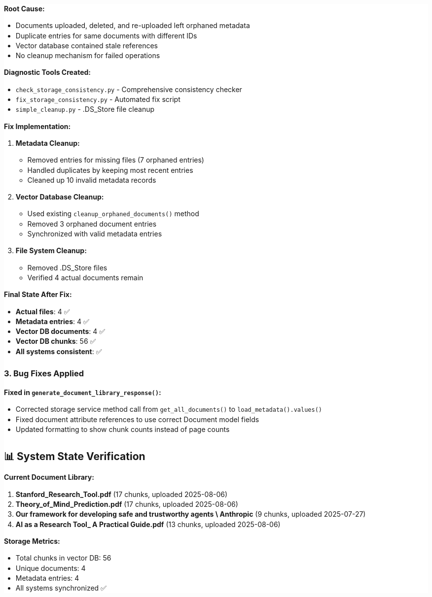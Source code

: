 **Root Cause:**
- Documents uploaded, deleted, and re-uploaded left orphaned metadata
- Duplicate entries for same documents with different IDs
- Vector database contained stale references
- No cleanup mechanism for failed operations

**Diagnostic Tools Created:**
- `check_storage_consistency.py` - Comprehensive consistency checker
- `fix_storage_consistency.py` - Automated fix script
- `simple_cleanup.py` - .DS_Store file cleanup

**Fix Implementation:**

1. **Metadata Cleanup:**
   - Removed entries for missing files (7 orphaned entries)
   - Handled duplicates by keeping most recent entries
   - Cleaned up 10 invalid metadata records

2. **Vector Database Cleanup:**
   - Used existing `cleanup_orphaned_documents()` method
   - Removed 3 orphaned document entries
   - Synchronized with valid metadata entries

3. **File System Cleanup:**
   - Removed .DS_Store files
   - Verified 4 actual documents remain

**Final State After Fix:**
- **Actual files**: 4 ✅
- **Metadata entries**: 4 ✅  
- **Vector DB documents**: 4 ✅
- **Vector DB chunks**: 56 ✅
- **All systems consistent**: ✅

### 3. Bug Fixes Applied

**Fixed in `generate_document_library_response()`:**
- Corrected storage service method call from `get_all_documents()` to `load_metadata().values()`
- Fixed document attribute references to use correct Document model fields
- Updated formatting to show chunk counts instead of page counts

## 📊 System State Verification

**Current Document Library:**
1. **Stanford_Research_Tool.pdf** (17 chunks, uploaded 2025-08-06)
2. **Theory_of_Mind_Prediction.pdf** (17 chunks, uploaded 2025-08-06)  
3. **Our framework for developing safe and trustworthy agents \ Anthropic** (9 chunks, uploaded 2025-07-27)
4. **AI as a Research Tool_ A Practical Guide.pdf** (13 chunks, uploaded 2025-08-06)

**Storage Metrics:**
- Total chunks in vector DB: 56
- Unique documents: 4
- Metadata entries: 4
- All systems synchronized ✅
